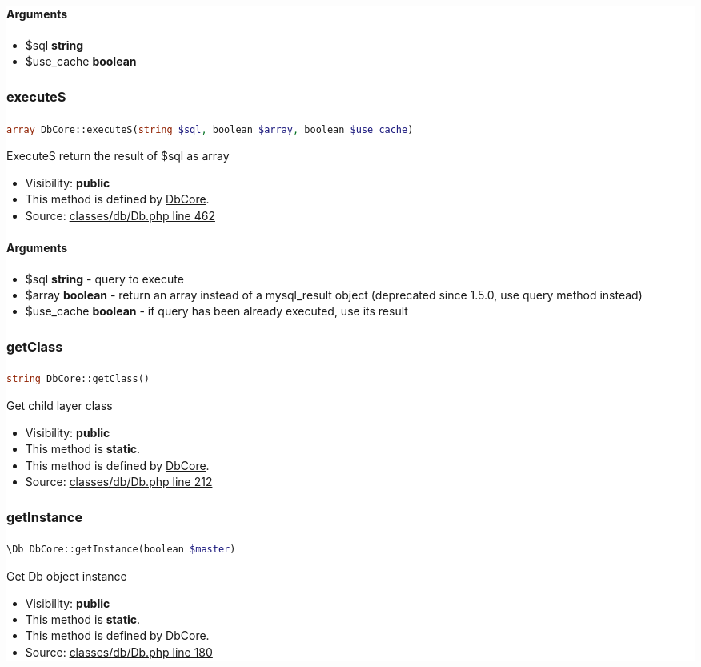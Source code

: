 
#### Arguments
* $sql **string**
* $use_cache **boolean**



### <a name="method-executeS"></a>executeS

```php
array DbCore::executeS(string $sql, boolean $array, boolean $use_cache)
```

ExecuteS return the result of $sql as array



* Visibility: **public**
* This method is defined by [DbCore](class.DbCore.md).
* Source: [classes/db/Db.php line 462](https://github.com/PrestaShop/PrestaShop/blob/1.5.1.0/classes/db/Db.php#L462)


#### Arguments
* $sql **string** - query to execute
* $array **boolean** - return an array instead of a mysql_result object (deprecated since 1.5.0, use query method instead)
* $use_cache **boolean** - if query has been already executed, use its result



### <a name="method-getClass"></a>getClass

```php
string DbCore::getClass()
```

Get child layer class



* Visibility: **public**
* This method is **static**.
* This method is defined by [DbCore](class.DbCore.md).
* Source: [classes/db/Db.php line 212](https://github.com/PrestaShop/PrestaShop/blob/1.5.1.0/classes/db/Db.php#L212)




### <a name="method-getInstance"></a>getInstance

```php
\Db DbCore::getInstance(boolean $master)
```

Get Db object instance



* Visibility: **public**
* This method is **static**.
* This method is defined by [DbCore](class.DbCore.md).
* Source: [classes/db/Db.php line 180](https://github.com/PrestaShop/PrestaShop/blob/1.5.1.0/classes/db/Db.php#L180)
